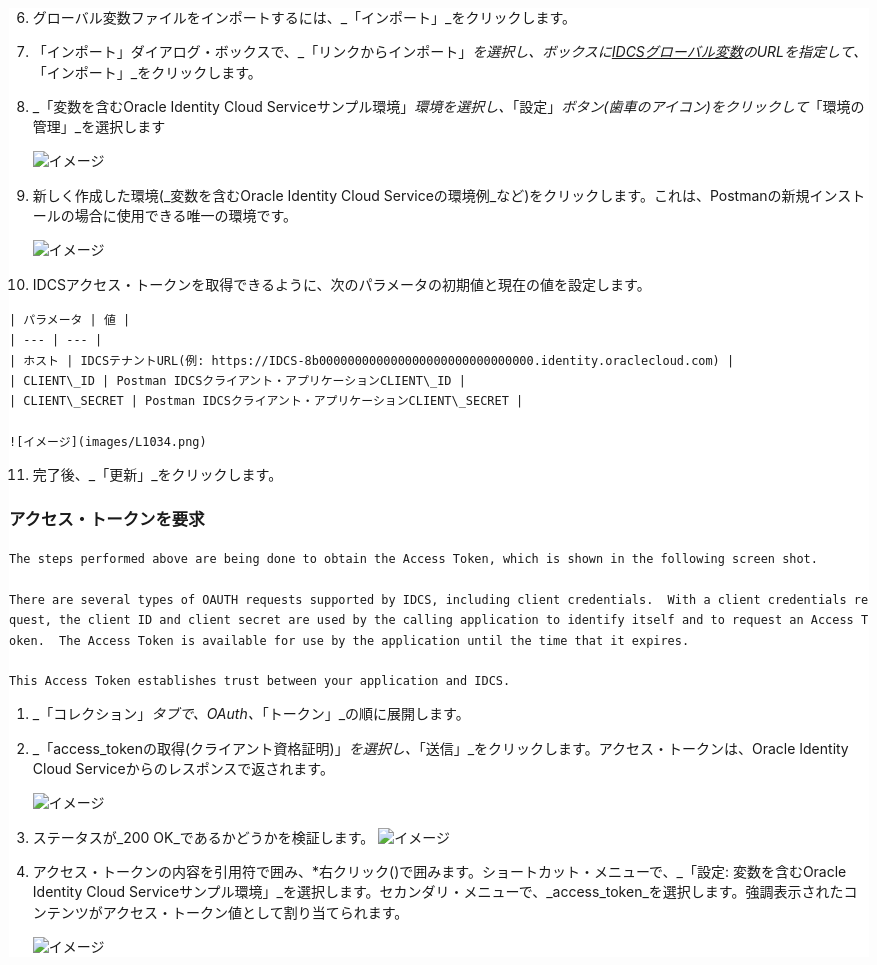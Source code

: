 6.  グローバル変数ファイルをインポートするには、_「インポート」_をクリックします。
    
7.  「インポート」ダイアログ・ボックスで、_「リンクからインポート」_を選択し、ボックスに[IDCSグローバル変数](https://github.com/oracle/idm-samples/raw/master/idcs-rest-clients/oracle_identity_cloud_service_postman_globals.json)のURLを指定して、_「インポート」_をクリックします。
    
8.  _「変数を含むOracle Identity Cloud Serviceサンプル環境」_環境を選択し、_「設定」_ボタン(歯車のアイコン)をクリックして_「環境の管理」_を選択します
    
    ![イメージ](images/L1032.png)
    
9.  新しく作成した環境(_変数を含むOracle Identity Cloud Serviceの環境例_など)をクリックします。これは、Postmanの新規インストールの場合に使用できる唯一の環境です。
    
    ![イメージ](images/L1033.png)
    
10.  IDCSアクセス・トークンを取得できるように、次のパラメータの初期値と現在の値を設定します。
    
    | パラメータ | 値 |
    | --- | --- |
    | ホスト | IDCSテナントURL(例: https://IDCS-8b000000000000000000000000000000.identity.oraclecloud.com) |
    | CLIENT\_ID | Postman IDCSクライアント・アプリケーションCLIENT\_ID |
    | CLIENT\_SECRET | Postman IDCSクライアント・アプリケーションCLIENT\_SECRET |
    
    ![イメージ](images/L1034.png)
    
11.  完了後、_「更新」_をクリックします。
    

### アクセス・トークンを要求

    The steps performed above are being done to obtain the Access Token, which is shown in the following screen shot.
    
    There are several types of OAUTH requests supported by IDCS, including client credentials.  With a client credentials request, the client ID and client secret are used by the calling application to identify itself and to request an Access Token.  The Access Token is available for use by the application until the time that it expires.
    
    This Access Token establishes trust between your application and IDCS.
    

1.  _「コレクション」_タブで、_OAuth_、_「トークン」_の順に展開します。
    
2.  _「access\_tokenの取得(クライアント資格証明)」_を選択し、_「送信」_をクリックします。アクセス・トークンは、Oracle Identity Cloud Serviceからのレスポンスで返されます。
    
    ![イメージ](images/L1035.png)
    
3.  ステータスが_200 OK_であるかどうかを検証します。 ![イメージ](images/L1036.png)
    
4.  アクセス・トークンの内容を引用符で囲み、\*右クリック()で囲みます。ショートカット・メニューで、_「設定: 変数を含むOracle Identity Cloud Serviceサンプル環境」_を選択します。セカンダリ・メニューで、_access\_token_を選択します。強調表示されたコンテンツがアクセス・トークン値として割り当てられます。
    
    ![イメージ](images/L1037.png)
    